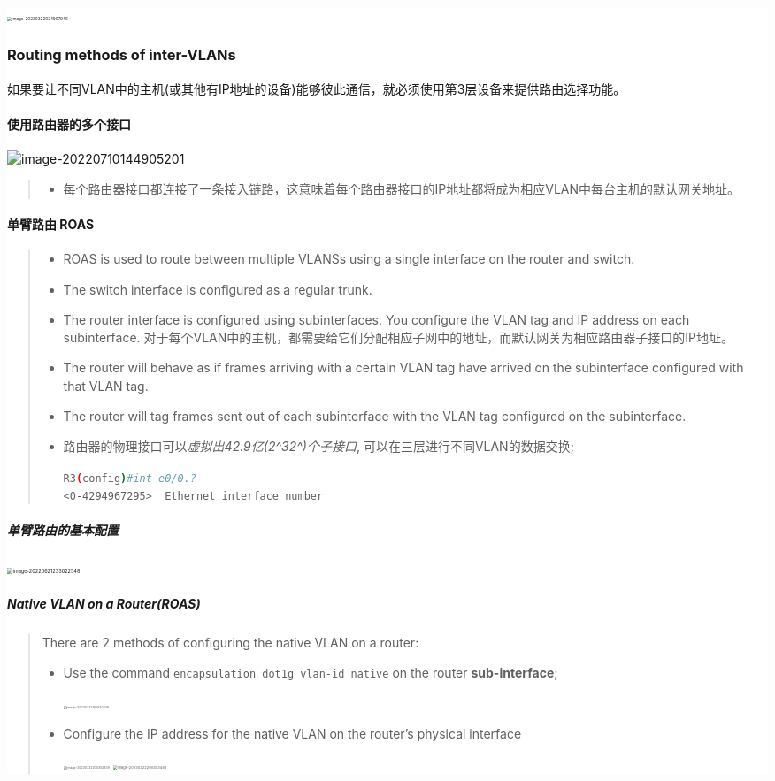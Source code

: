 <img src="https://cdn.jsdelivr.net/gh/Jonas-Wolfxin/MyPicgo/img/202303220249387.png" alt="image-20230322024907946" style="zoom:33%;" />

### Routing methods of inter-VLANs

如果要让不同VLAN中的主机(或其他有IP地址的设备)能够彼此通信，就必须使用第3层设备来提供路由选择功能。

#### 使用路由器的多个接口

![image-20220710144905201](https://cdn.jsdelivr.net/gh/Wolfxin/MyPicGo/img/202207101449355.png)

> - 每个路由器接口都连接了一条接入链路，这意味着每个路由器接口的IP地址都将成为相应VLAN中每台主机的默认网关地址。

#### 单臂路由 ROAS

> - ROAS is used to route between multiple VLANSs using a single interface on the router and switch. 
>
> - The switch interface is configured as a regular trunk. 
>
> - The router interface is configured using subinterfaces. You configure the VLAN tag and IP address on each subinterface. 对于每个VLAN中的主机，都需要给它们分配相应子网中的地址，而默认网关为相应路由器子接口的IP地址。
>
> - The router will behave as if frames arriving with a certain VLAN tag have arrived on the subinterface configured with that VLAN tag.
>
> - The router will tag frames sent out of each subinterface with the VLAN tag configured on the subinterface.
>
> - 路由器的物理接口可以*虚拟出42.9亿(2^32^)个子接口*, 可以在三层进行不同VLAN的数据交换;
>
>     ```sh
>     R3(config)#int e0/0.?
>     <0-4294967295>  Ethernet interface number
>     ```



##### 单臂路由的基本配置

<img src="https://cdn.jsdelivr.net/gh/Wolfxin/MyPicGo/img/image-20220621233022548.png" alt="image-20220621233022548" style="zoom:40%;" />

##### Native VLAN on a Router(ROAS)

>   There are 2 methods of configuring the native VLAN on a router:
>
>   -   Use the command `encapsulation dot1g vlan-id native` on the router **sub-interface**;
>
>       <img src="https://cdn.jsdelivr.net/gh/Jonas-Wolfxin/MyPicgo/img/202303221959455.png" alt="image-20230322195930236" style="zoom: 25%;" />
>
>   -   Configure the IP address for the native VLAN on the router’s physical interface 
>
>       <img src="https://cdn.jsdelivr.net/gh/Jonas-Wolfxin/MyPicgo/img/202303222003058.png" alt="image-20230322200352839" style="zoom: 25%;" />
>
>       <img src="https://cdn.jsdelivr.net/gh/Jonas-Wolfxin/MyPicgo/img/202303222004760.png" alt="image-20230322200453462" style="zoom:29%;" />
